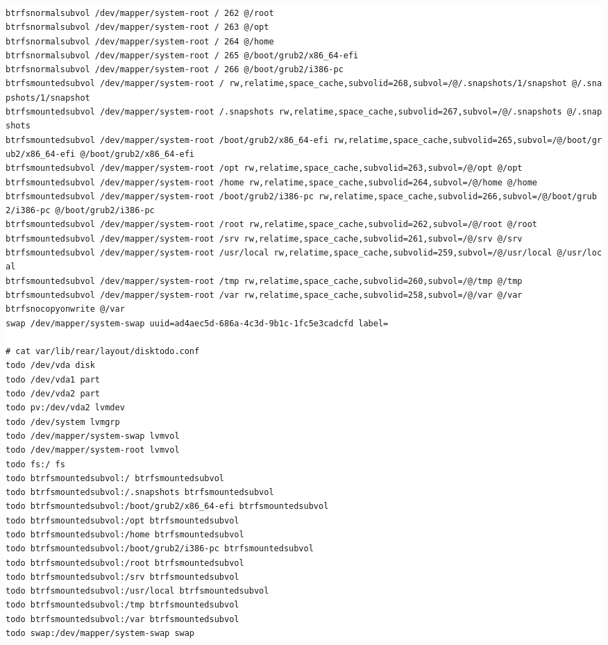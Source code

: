     btrfsnormalsubvol /dev/mapper/system-root / 262 @/root
    btrfsnormalsubvol /dev/mapper/system-root / 263 @/opt
    btrfsnormalsubvol /dev/mapper/system-root / 264 @/home
    btrfsnormalsubvol /dev/mapper/system-root / 265 @/boot/grub2/x86_64-efi
    btrfsnormalsubvol /dev/mapper/system-root / 266 @/boot/grub2/i386-pc
    btrfsmountedsubvol /dev/mapper/system-root / rw,relatime,space_cache,subvolid=268,subvol=/@/.snapshots/1/snapshot @/.snapshots/1/snapshot
    btrfsmountedsubvol /dev/mapper/system-root /.snapshots rw,relatime,space_cache,subvolid=267,subvol=/@/.snapshots @/.snapshots
    btrfsmountedsubvol /dev/mapper/system-root /boot/grub2/x86_64-efi rw,relatime,space_cache,subvolid=265,subvol=/@/boot/grub2/x86_64-efi @/boot/grub2/x86_64-efi
    btrfsmountedsubvol /dev/mapper/system-root /opt rw,relatime,space_cache,subvolid=263,subvol=/@/opt @/opt
    btrfsmountedsubvol /dev/mapper/system-root /home rw,relatime,space_cache,subvolid=264,subvol=/@/home @/home
    btrfsmountedsubvol /dev/mapper/system-root /boot/grub2/i386-pc rw,relatime,space_cache,subvolid=266,subvol=/@/boot/grub2/i386-pc @/boot/grub2/i386-pc
    btrfsmountedsubvol /dev/mapper/system-root /root rw,relatime,space_cache,subvolid=262,subvol=/@/root @/root
    btrfsmountedsubvol /dev/mapper/system-root /srv rw,relatime,space_cache,subvolid=261,subvol=/@/srv @/srv
    btrfsmountedsubvol /dev/mapper/system-root /usr/local rw,relatime,space_cache,subvolid=259,subvol=/@/usr/local @/usr/local
    btrfsmountedsubvol /dev/mapper/system-root /tmp rw,relatime,space_cache,subvolid=260,subvol=/@/tmp @/tmp
    btrfsmountedsubvol /dev/mapper/system-root /var rw,relatime,space_cache,subvolid=258,subvol=/@/var @/var
    btrfsnocopyonwrite @/var
    swap /dev/mapper/system-swap uuid=ad4aec5d-686a-4c3d-9b1c-1fc5e3cadcfd label=

    # cat var/lib/rear/layout/disktodo.conf
    todo /dev/vda disk
    todo /dev/vda1 part
    todo /dev/vda2 part
    todo pv:/dev/vda2 lvmdev
    todo /dev/system lvmgrp
    todo /dev/mapper/system-swap lvmvol
    todo /dev/mapper/system-root lvmvol
    todo fs:/ fs
    todo btrfsmountedsubvol:/ btrfsmountedsubvol
    todo btrfsmountedsubvol:/.snapshots btrfsmountedsubvol
    todo btrfsmountedsubvol:/boot/grub2/x86_64-efi btrfsmountedsubvol
    todo btrfsmountedsubvol:/opt btrfsmountedsubvol
    todo btrfsmountedsubvol:/home btrfsmountedsubvol
    todo btrfsmountedsubvol:/boot/grub2/i386-pc btrfsmountedsubvol
    todo btrfsmountedsubvol:/root btrfsmountedsubvol
    todo btrfsmountedsubvol:/srv btrfsmountedsubvol
    todo btrfsmountedsubvol:/usr/local btrfsmountedsubvol
    todo btrfsmountedsubvol:/tmp btrfsmountedsubvol
    todo btrfsmountedsubvol:/var btrfsmountedsubvol
    todo swap:/dev/mapper/system-swap swap
